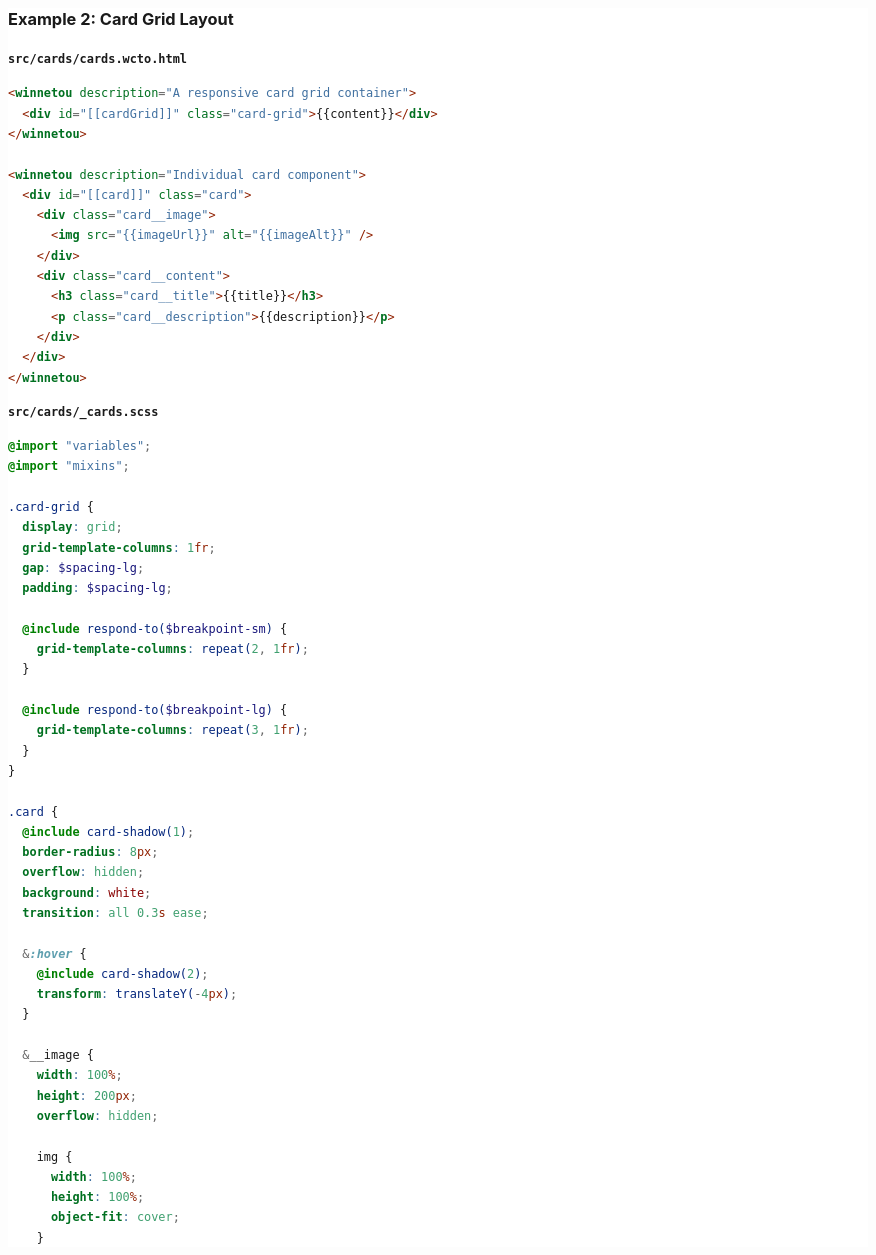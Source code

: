 ### Example 2: Card Grid Layout

**`src/cards/cards.wcto.html`**

```html
<winnetou description="A responsive card grid container">
  <div id="[[cardGrid]]" class="card-grid">{{content}}</div>
</winnetou>

<winnetou description="Individual card component">
  <div id="[[card]]" class="card">
    <div class="card__image">
      <img src="{{imageUrl}}" alt="{{imageAlt}}" />
    </div>
    <div class="card__content">
      <h3 class="card__title">{{title}}</h3>
      <p class="card__description">{{description}}</p>
    </div>
  </div>
</winnetou>
```

**`src/cards/_cards.scss`**

```scss
@import "variables";
@import "mixins";

.card-grid {
  display: grid;
  grid-template-columns: 1fr;
  gap: $spacing-lg;
  padding: $spacing-lg;

  @include respond-to($breakpoint-sm) {
    grid-template-columns: repeat(2, 1fr);
  }

  @include respond-to($breakpoint-lg) {
    grid-template-columns: repeat(3, 1fr);
  }
}

.card {
  @include card-shadow(1);
  border-radius: 8px;
  overflow: hidden;
  background: white;
  transition: all 0.3s ease;

  &:hover {
    @include card-shadow(2);
    transform: translateY(-4px);
  }

  &__image {
    width: 100%;
    height: 200px;
    overflow: hidden;

    img {
      width: 100%;
      height: 100%;
      object-fit: cover;
    }
```